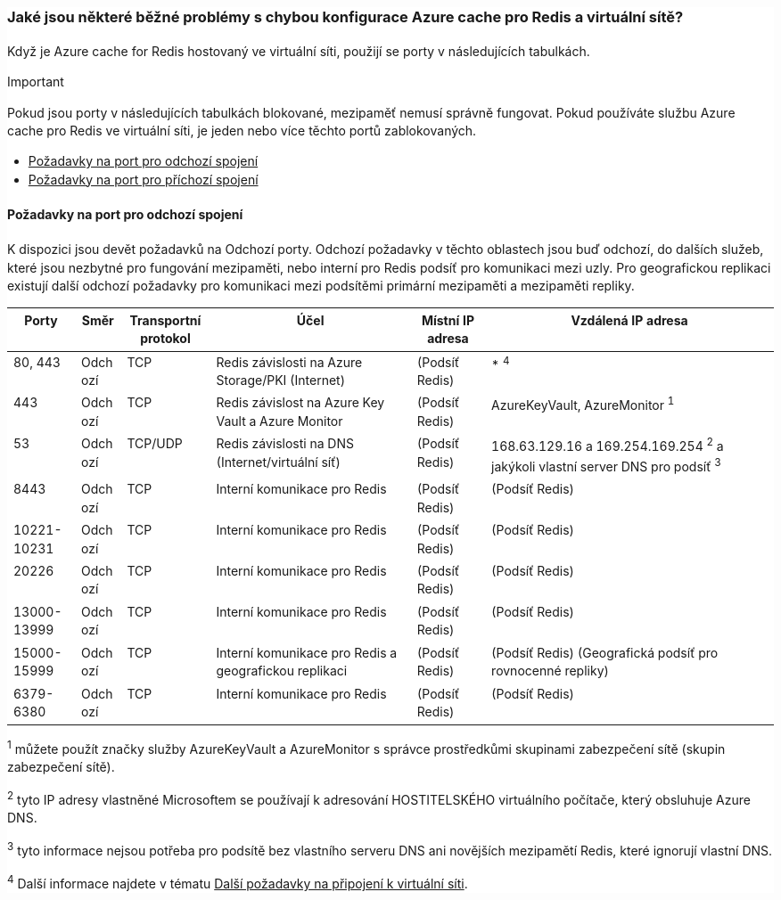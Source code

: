 ### <a name="what-are-some-common-misconfiguration-issues-with-azure-cache-for-redis-and-virtual-networks"></a>Jaké jsou některé běžné problémy s chybou konfigurace Azure cache pro Redis a virtuální sítě?

Když je Azure cache for Redis hostovaný ve virtuální síti, použijí se porty v následujících tabulkách.

>[!IMPORTANT]
>Pokud jsou porty v následujících tabulkách blokované, mezipaměť nemusí správně fungovat. Pokud používáte službu Azure cache pro Redis ve virtuální síti, je jeden nebo více těchto portů zablokovaných.
> 

- [Požadavky na port pro odchozí spojení](#outbound-port-requirements)
- [Požadavky na port pro příchozí spojení](#inbound-port-requirements)

#### <a name="outbound-port-requirements"></a>Požadavky na port pro odchozí spojení

K dispozici jsou devět požadavků na Odchozí porty. Odchozí požadavky v těchto oblastech jsou buď odchozí, do dalších služeb, které jsou nezbytné pro fungování mezipaměti, nebo interní pro Redis podsíť pro komunikaci mezi uzly. Pro geografickou replikaci existují další odchozí požadavky pro komunikaci mezi podsítěmi primární mezipaměti a mezipaměti repliky.

| Porty | Směr | Transportní protokol | Účel | Místní IP adresa | Vzdálená IP adresa |
| --- | --- | --- | --- | --- | --- |
| 80, 443 |Odchozí |TCP |Redis závislosti na Azure Storage/PKI (Internet) | (Podsíť Redis) |* <sup>4</sup> |
| 443 | Odchozí | TCP | Redis závislost na Azure Key Vault a Azure Monitor | (Podsíť Redis) | AzureKeyVault, AzureMonitor <sup>1</sup> |
| 53 |Odchozí |TCP/UDP |Redis závislosti na DNS (Internet/virtuální síť) | (Podsíť Redis) | 168.63.129.16 a 169.254.169.254 <sup>2</sup> a jakýkoli vlastní server DNS pro podsíť <sup>3</sup> |
| 8443 |Odchozí |TCP |Interní komunikace pro Redis | (Podsíť Redis) | (Podsíť Redis) |
| 10221-10231 |Odchozí |TCP |Interní komunikace pro Redis | (Podsíť Redis) | (Podsíť Redis) |
| 20226 |Odchozí |TCP |Interní komunikace pro Redis | (Podsíť Redis) |(Podsíť Redis) |
| 13000-13999 |Odchozí |TCP |Interní komunikace pro Redis | (Podsíť Redis) |(Podsíť Redis) |
| 15000-15999 |Odchozí |TCP |Interní komunikace pro Redis a geografickou replikaci | (Podsíť Redis) |(Podsíť Redis) (Geografická podsíť pro rovnocenné repliky) |
| 6379-6380 |Odchozí |TCP |Interní komunikace pro Redis | (Podsíť Redis) |(Podsíť Redis) |

<sup>1</sup> můžete použít značky služby AzureKeyVault a AzureMonitor s správce prostředkůmi skupinami zabezpečení sítě (skupin zabezpečení sítě).

<sup>2</sup> tyto IP adresy vlastněné Microsoftem se používají k adresování HOSTITELSKÉHO virtuálního počítače, který obsluhuje Azure DNS.

<sup>3</sup> tyto informace nejsou potřeba pro podsítě bez vlastního serveru DNS ani novějších mezipamětí Redis, které ignorují vlastní DNS.

<sup>4</sup> Další informace najdete v tématu [Další požadavky na připojení k virtuální síti](#additional-virtual-network-connectivity-requirements).


[redis-cache-vnet]: ./media/cache-how-to-premium-vnet/redis-cache-vnet.png
[redis-cache-vnet-ip]: ./media/cache-how-to-premium-vnet/redis-cache-vnet-ip.png
[redis-cache-vnet-info]: ./media/cache-how-to-premium-vnet/redis-cache-vnet-info.png